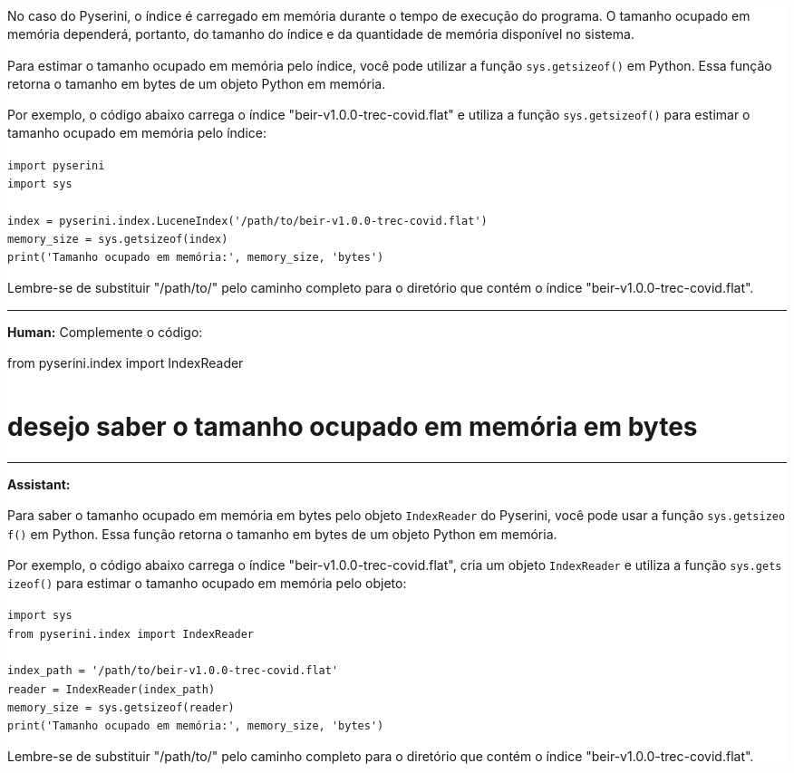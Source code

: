 No caso do Pyserini, o índice é carregado em memória durante o tempo de execução do programa. O tamanho ocupado em memória dependerá, portanto, do tamanho do índice e da quantidade de memória disponível no sistema.

Para estimar o tamanho ocupado em memória pelo índice, você pode utilizar a função `sys.getsizeof()` em Python. Essa função retorna o tamanho em bytes de um objeto Python em memória.

Por exemplo, o código abaixo carrega o índice "beir-v1.0.0-trec-covid.flat" e utiliza a função `sys.getsizeof()` para estimar o tamanho ocupado em memória pelo índice:

```
import pyserini
import sys

index = pyserini.index.LuceneIndex('/path/to/beir-v1.0.0-trec-covid.flat')
memory_size = sys.getsizeof(index)
print('Tamanho ocupado em memória:', memory_size, 'bytes')

```

Lembre-se de substituir "/path/to/" pelo caminho completo para o diretório que contém o índice "beir-v1.0.0-trec-covid.flat".


***

**Human:**
Complemente o código:

from pyserini.index import IndexReader

# desejo saber o tamanho ocupado em memória em bytes

***

**Assistant:**

Para saber o tamanho ocupado em memória em bytes pelo objeto `IndexReader` do Pyserini, você pode usar a função `sys.getsizeof()` em Python. Essa função retorna o tamanho em bytes de um objeto Python em memória.

Por exemplo, o código abaixo carrega o índice "beir-v1.0.0-trec-covid.flat", cria um objeto `IndexReader` e utiliza a função `sys.getsizeof()` para estimar o tamanho ocupado em memória pelo objeto:

```
import sys
from pyserini.index import IndexReader

index_path = '/path/to/beir-v1.0.0-trec-covid.flat'
reader = IndexReader(index_path)
memory_size = sys.getsizeof(reader)
print('Tamanho ocupado em memória:', memory_size, 'bytes')

```

Lembre-se de substituir "/path/to/" pelo caminho completo para o diretório que contém o índice "beir-v1.0.0-trec-covid.flat".
